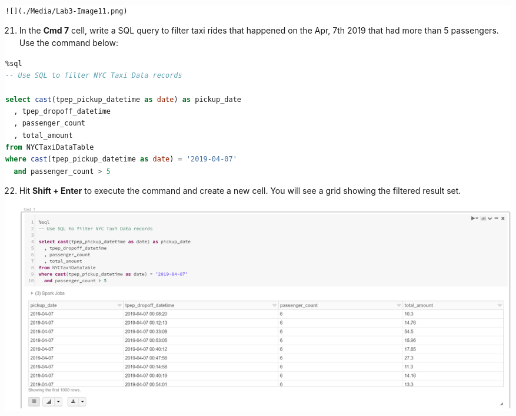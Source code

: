     ![](./Media/Lab3-Image11.png)

21.	In the **Cmd 7** cell, write a SQL query to filter taxi rides that happened on the Apr, 7th 2019 that had more than 5 passengers. Use the command below:

```sql
%sql
-- Use SQL to filter NYC Taxi Data records

select cast(tpep_pickup_datetime as date) as pickup_date
  , tpep_dropoff_datetime
  , passenger_count
  , total_amount
from NYCTaxiDataTable
where cast(tpep_pickup_datetime as date) = '2019-04-07'
  and passenger_count > 5
```

22.	Hit **Shift + Enter** to execute the command and create a new cell. You will see a grid showing the filtered result set.

    ![](./Media/Lab3-Image12.png)
